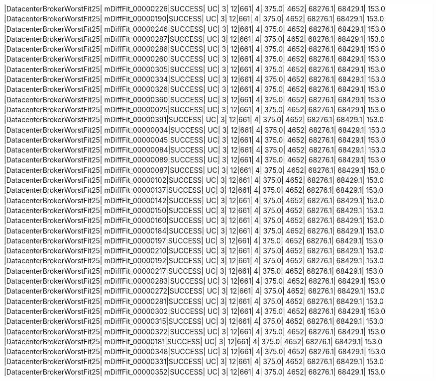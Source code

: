|DatacenterBrokerWorstFit25|     mDiffFit_00000226|SUCCESS|    UC|   3|       12|661|        4|     375.0|       4652|  68276.1|   68429.1|   153.0
|DatacenterBrokerWorstFit25|     mDiffFit_00000190|SUCCESS|    UC|   3|       12|661|        4|     375.0|       4652|  68276.1|   68429.1|   153.0
|DatacenterBrokerWorstFit25|     mDiffFit_00000246|SUCCESS|    UC|   3|       12|661|        4|     375.0|       4652|  68276.1|   68429.1|   153.0
|DatacenterBrokerWorstFit25|     mDiffFit_00000287|SUCCESS|    UC|   3|       12|661|        4|     375.0|       4652|  68276.1|   68429.1|   153.0
|DatacenterBrokerWorstFit25|     mDiffFit_00000286|SUCCESS|    UC|   3|       12|661|        4|     375.0|       4652|  68276.1|   68429.1|   153.0
|DatacenterBrokerWorstFit25|     mDiffFit_00000260|SUCCESS|    UC|   3|       12|661|        4|     375.0|       4652|  68276.1|   68429.1|   153.0
|DatacenterBrokerWorstFit25|     mDiffFit_00000305|SUCCESS|    UC|   3|       12|661|        4|     375.0|       4652|  68276.1|   68429.1|   153.0
|DatacenterBrokerWorstFit25|     mDiffFit_00000334|SUCCESS|    UC|   3|       12|661|        4|     375.0|       4652|  68276.1|   68429.1|   153.0
|DatacenterBrokerWorstFit25|     mDiffFit_00000326|SUCCESS|    UC|   3|       12|661|        4|     375.0|       4652|  68276.1|   68429.1|   153.0
|DatacenterBrokerWorstFit25|     mDiffFit_00000360|SUCCESS|    UC|   3|       12|661|        4|     375.0|       4652|  68276.1|   68429.1|   153.0
|DatacenterBrokerWorstFit25|     mDiffFit_00000025|SUCCESS|    UC|   3|       12|661|        4|     375.0|       4652|  68276.1|   68429.1|   153.0
|DatacenterBrokerWorstFit25|     mDiffFit_00000391|SUCCESS|    UC|   3|       12|661|        4|     375.0|       4652|  68276.1|   68429.1|   153.0
|DatacenterBrokerWorstFit25|     mDiffFit_00000034|SUCCESS|    UC|   3|       12|661|        4|     375.0|       4652|  68276.1|   68429.1|   153.0
|DatacenterBrokerWorstFit25|     mDiffFit_00000045|SUCCESS|    UC|   3|       12|661|        4|     375.0|       4652|  68276.1|   68429.1|   153.0
|DatacenterBrokerWorstFit25|     mDiffFit_00000084|SUCCESS|    UC|   3|       12|661|        4|     375.0|       4652|  68276.1|   68429.1|   153.0
|DatacenterBrokerWorstFit25|     mDiffFit_00000089|SUCCESS|    UC|   3|       12|661|        4|     375.0|       4652|  68276.1|   68429.1|   153.0
|DatacenterBrokerWorstFit25|     mDiffFit_00000087|SUCCESS|    UC|   3|       12|661|        4|     375.0|       4652|  68276.1|   68429.1|   153.0
|DatacenterBrokerWorstFit25|     mDiffFit_00000102|SUCCESS|    UC|   3|       12|661|        4|     375.0|       4652|  68276.1|   68429.1|   153.0
|DatacenterBrokerWorstFit25|     mDiffFit_00000137|SUCCESS|    UC|   3|       12|661|        4|     375.0|       4652|  68276.1|   68429.1|   153.0
|DatacenterBrokerWorstFit25|     mDiffFit_00000142|SUCCESS|    UC|   3|       12|661|        4|     375.0|       4652|  68276.1|   68429.1|   153.0
|DatacenterBrokerWorstFit25|     mDiffFit_00000150|SUCCESS|    UC|   3|       12|661|        4|     375.0|       4652|  68276.1|   68429.1|   153.0
|DatacenterBrokerWorstFit25|     mDiffFit_00000160|SUCCESS|    UC|   3|       12|661|        4|     375.0|       4652|  68276.1|   68429.1|   153.0
|DatacenterBrokerWorstFit25|     mDiffFit_00000184|SUCCESS|    UC|   3|       12|661|        4|     375.0|       4652|  68276.1|   68429.1|   153.0
|DatacenterBrokerWorstFit25|     mDiffFit_00000197|SUCCESS|    UC|   3|       12|661|        4|     375.0|       4652|  68276.1|   68429.1|   153.0
|DatacenterBrokerWorstFit25|     mDiffFit_00000210|SUCCESS|    UC|   3|       12|661|        4|     375.0|       4652|  68276.1|   68429.1|   153.0
|DatacenterBrokerWorstFit25|     mDiffFit_00000192|SUCCESS|    UC|   3|       12|661|        4|     375.0|       4652|  68276.1|   68429.1|   153.0
|DatacenterBrokerWorstFit25|     mDiffFit_00000217|SUCCESS|    UC|   3|       12|661|        4|     375.0|       4652|  68276.1|   68429.1|   153.0
|DatacenterBrokerWorstFit25|     mDiffFit_00000283|SUCCESS|    UC|   3|       12|661|        4|     375.0|       4652|  68276.1|   68429.1|   153.0
|DatacenterBrokerWorstFit25|     mDiffFit_00000272|SUCCESS|    UC|   3|       12|661|        4|     375.0|       4652|  68276.1|   68429.1|   153.0
|DatacenterBrokerWorstFit25|     mDiffFit_00000281|SUCCESS|    UC|   3|       12|661|        4|     375.0|       4652|  68276.1|   68429.1|   153.0
|DatacenterBrokerWorstFit25|     mDiffFit_00000302|SUCCESS|    UC|   3|       12|661|        4|     375.0|       4652|  68276.1|   68429.1|   153.0
|DatacenterBrokerWorstFit25|     mDiffFit_00000315|SUCCESS|    UC|   3|       12|661|        4|     375.0|       4652|  68276.1|   68429.1|   153.0
|DatacenterBrokerWorstFit25|     mDiffFit_00000322|SUCCESS|    UC|   3|       12|661|        4|     375.0|       4652|  68276.1|   68429.1|   153.0
|DatacenterBrokerWorstFit25|     mDiffFit_00000181|SUCCESS|    UC|   3|       12|661|        4|     375.0|       4652|  68276.1|   68429.1|   153.0
|DatacenterBrokerWorstFit25|     mDiffFit_00000348|SUCCESS|    UC|   3|       12|661|        4|     375.0|       4652|  68276.1|   68429.1|   153.0
|DatacenterBrokerWorstFit25|     mDiffFit_00000331|SUCCESS|    UC|   3|       12|661|        4|     375.0|       4652|  68276.1|   68429.1|   153.0
|DatacenterBrokerWorstFit25|     mDiffFit_00000352|SUCCESS|    UC|   3|       12|661|        4|     375.0|       4652|  68276.1|   68429.1|   153.0